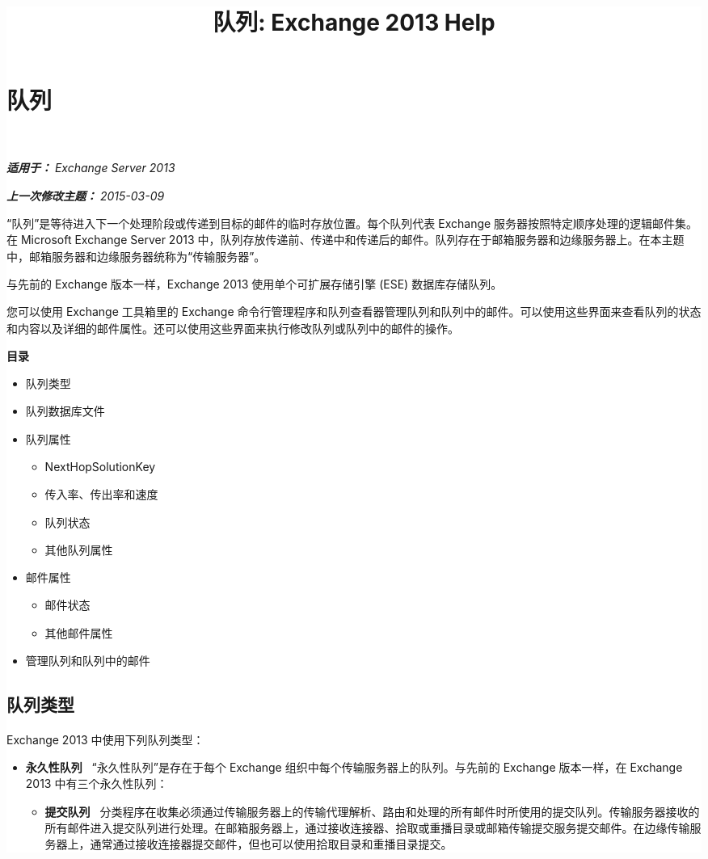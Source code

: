 ﻿---
title: '队列: Exchange 2013 Help'
TOCTitle: 队列
ms:assetid: e7ad0ba5-3789-4a2b-9825-6bb1b321609c
ms:mtpsurl: https://technet.microsoft.com/zh-cn/library/Bb125022(v=EXCHG.150)
ms:contentKeyID: 51408287
ms.date: 01/11/2018
mtps_version: v=EXCHG.150
ms.translationtype: HT
---

# 队列

 

_**适用于：** Exchange Server 2013_

_**上一次修改主题：** 2015-03-09_

“队列”是等待进入下一个处理阶段或传递到目标的邮件的临时存放位置。每个队列代表 Exchange 服务器按照特定顺序处理的逻辑邮件集。在 Microsoft Exchange Server 2013 中，队列存放传递前、传递中和传递后的邮件。队列存在于邮箱服务器和边缘服务器上。在本主题中，邮箱服务器和边缘服务器统称为“传输服务器”。

与先前的 Exchange 版本一样，Exchange 2013 使用单个可扩展存储引擎 (ESE) 数据库存储队列。

您可以使用 Exchange 工具箱里的 Exchange 命令行管理程序和队列查看器管理队列和队列中的邮件。可以使用这些界面来查看队列的状态和内容以及详细的邮件属性。还可以使用这些界面来执行修改队列或队列中的邮件的操作。

**目录**

  - 队列类型

  - 队列数据库文件

  - 队列属性
    
      - NextHopSolutionKey
    
      - 传入率、传出率和速度
    
      - 队列状态
    
      - 其他队列属性

  - 邮件属性
    
      - 邮件状态
    
      - 其他邮件属性

  - 管理队列和队列中的邮件

## 队列类型

Exchange 2013 中使用下列队列类型：

  - **永久性队列**   “永久性队列”是存在于每个 Exchange 组织中每个传输服务器上的队列。与先前的 Exchange 版本一样，在 Exchange 2013 中有三个永久性队列：
    
      - **提交队列**   分类程序在收集必须通过传输服务器上的传输代理解析、路由和处理的所有邮件时所使用的提交队列。传输服务器接收的所有邮件进入提交队列进行处理。在邮箱服务器上，通过接收连接器、拾取或重播目录或邮箱传输提交服务提交邮件。在边缘传输服务器上，通常通过接收连接器提交邮件，但也可以使用拾取目录和重播目录提交。
        